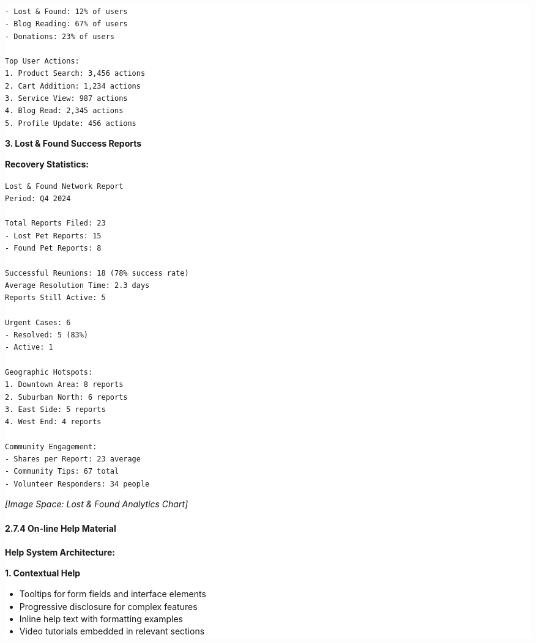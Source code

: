```
- Lost & Found: 12% of users
- Blog Reading: 67% of users
- Donations: 23% of users

Top User Actions:
1. Product Search: 3,456 actions
2. Cart Addition: 1,234 actions
3. Service View: 987 actions
4. Blog Read: 2,345 actions
5. Profile Update: 456 actions
```

**3. Lost & Found Success Reports**

**Recovery Statistics:**
```
Lost & Found Network Report
Period: Q4 2024

Total Reports Filed: 23
- Lost Pet Reports: 15
- Found Pet Reports: 8

Successful Reunions: 18 (78% success rate)
Average Resolution Time: 2.3 days
Reports Still Active: 5

Urgent Cases: 6
- Resolved: 5 (83%)
- Active: 1

Geographic Hotspots:
1. Downtown Area: 8 reports
2. Suburban North: 6 reports
3. East Side: 5 reports
4. West End: 4 reports

Community Engagement:
- Shares per Report: 23 average
- Community Tips: 67 total
- Volunteer Responders: 34 people
```

*[Image Space: Lost & Found Analytics Chart]*

#### 2.7.4 On-line Help Material

**Help System Architecture:**

**1. Contextual Help**
- Tooltips for form fields and interface elements
- Progressive disclosure for complex features
- Inline help text with formatting examples
- Video tutorials embedded in relevant sections
